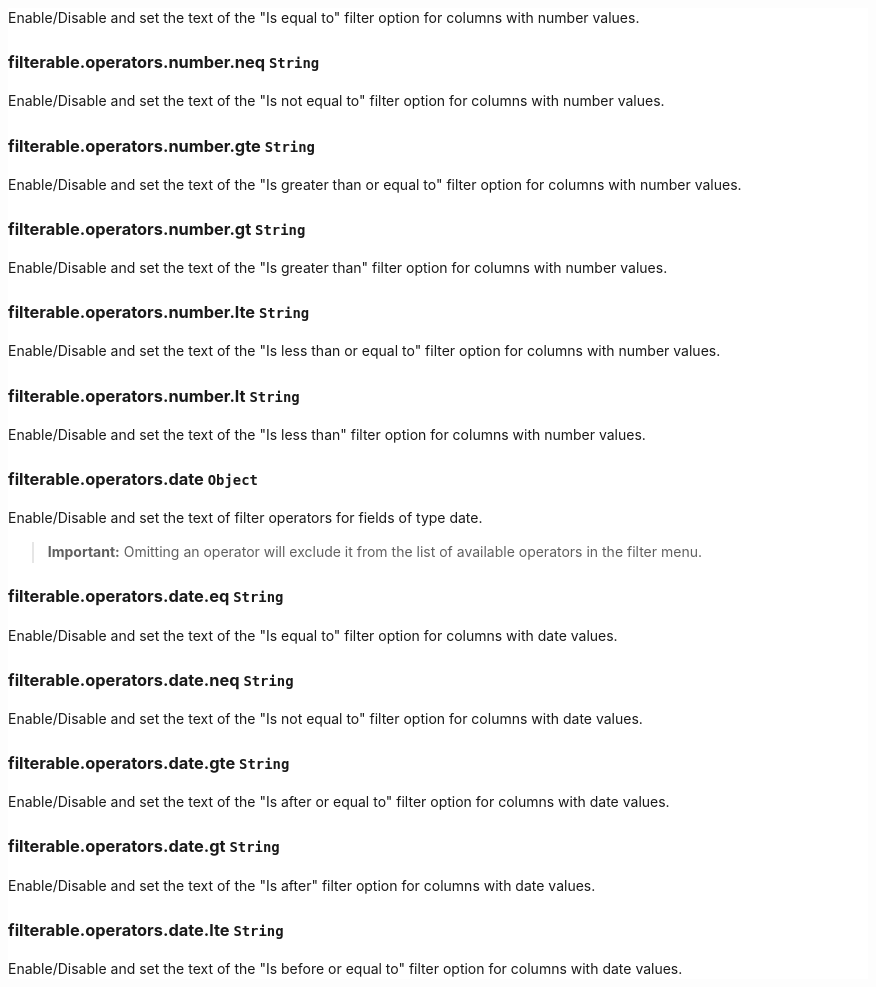  Enable/Disable and set the text of the "Is equal to" filter option for columns with number values.

### filterable.operators.number.neq `String`

 Enable/Disable and set the text of the "Is not equal to" filter option for columns with number values.

### filterable.operators.number.gte `String`

 Enable/Disable and set the text of the "Is greater than or equal to" filter option for columns with number values.

### filterable.operators.number.gt `String`

 Enable/Disable and set the text of the "Is greater than" filter option for columns with number values.

### filterable.operators.number.lte `String`

 Enable/Disable and set the text of the "Is less than or equal to" filter option for columns with number values.

### filterable.operators.number.lt `String`

 Enable/Disable and set the text of the "Is less than" filter option for columns with number values.

### filterable.operators.date `Object`

 Enable/Disable and set the text of filter operators for fields of type date.

> **Important:** Omitting an operator will exclude it from the list of available operators in the filter menu.

### filterable.operators.date.eq `String`

 Enable/Disable and set the text of the "Is equal to" filter option for columns with date values.

### filterable.operators.date.neq `String`

 Enable/Disable and set the text of the "Is not equal to" filter option for columns with date values.

### filterable.operators.date.gte `String`

 Enable/Disable and set the text of the "Is after or equal to" filter option for columns with date values.

### filterable.operators.date.gt `String`

 Enable/Disable and set the text of the "Is after" filter option for columns with date values.

### filterable.operators.date.lte `String`

 Enable/Disable and set the text of the "Is before or equal to" filter option for columns with date values.

